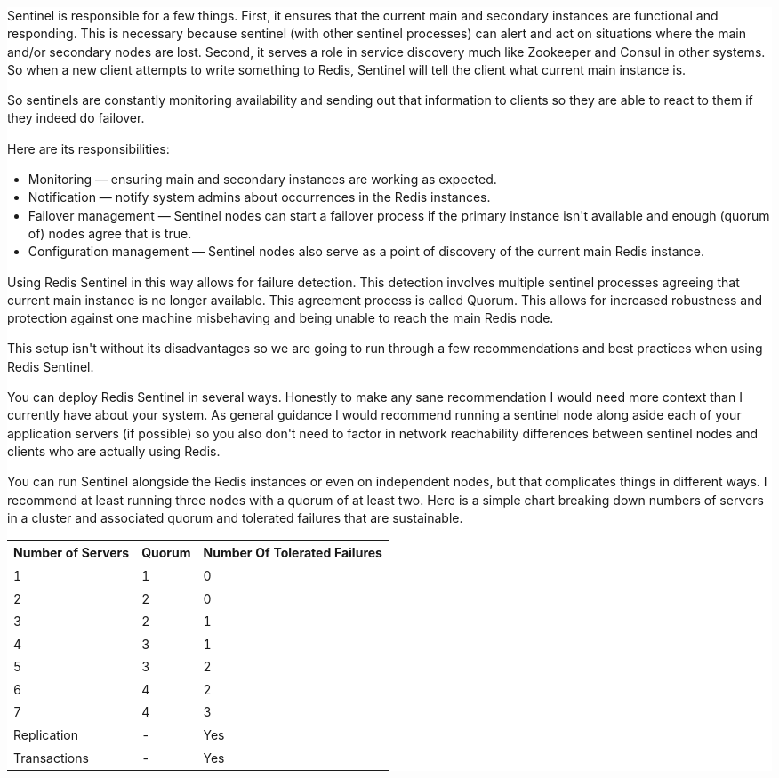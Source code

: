 Sentinel is responsible for a few things. First, it ensures that the current main and secondary instances are functional and responding. This is necessary because sentinel (with other sentinel processes) can alert and act on situations where the main and/or secondary nodes are lost. Second, it serves a role in service discovery much like Zookeeper and Consul in other systems. So when a new client attempts to write something to Redis,  Sentinel will tell the client what current main instance is.

So sentinels are constantly monitoring availability and sending out that information to clients so they are able to react to them if they indeed do failover.

Here are its responsibilities:

+ Monitoring — ensuring main and secondary instances are working as expected.
+ Notification — notify system admins about occurrences in the Redis instances.
+ Failover management — Sentinel nodes can start a failover process if the primary instance isn't available and enough (quorum of) nodes agree that is true.
+ Configuration management — Sentinel nodes also serve as a point of discovery of the current main Redis instance.

Using Redis Sentinel in this way allows for failure detection. This detection involves multiple sentinel processes agreeing that current main instance is no longer available. This agreement process is called Quorum. This allows for increased robustness and protection against one machine misbehaving and being unable to reach the main Redis node.

This setup isn't without its disadvantages so we are going to run through a few  recommendations and best practices when using Redis Sentinel.

You can deploy Redis Sentinel in several ways. Honestly to make any sane recommendation I would need more context than I currently have about your system. As general guidance I would recommend running a sentinel node along aside each of your application servers (if possible) so you also don't need to factor in network reachability differences between sentinel nodes and clients who are actually using Redis.

You can run Sentinel alongside the Redis instances or even on independent nodes, but that complicates things in different ways. I recommend at least running three nodes with a quorum of at least two. Here is a simple chart breaking down numbers of servers in a cluster and associated quorum and tolerated failures that are sustainable.

| **Number of Servers** | **Quorum** | **Number Of Tolerated Failures** |
|-----------------------|------------|----------------------------------|
| 1                     | 1          | 0                                |
| 2                     | 2          | 0                                |
| 3                     | 2          | 1                                |
| 4                     | 3          | 1                                |
| 5                     | 3          | 2                                |
| 6                     | 4          | 2                                |
| 7                     | 4          | 3                                |
| Replication           | -          | Yes                              |
| Transactions          | -          | Yes                              |

